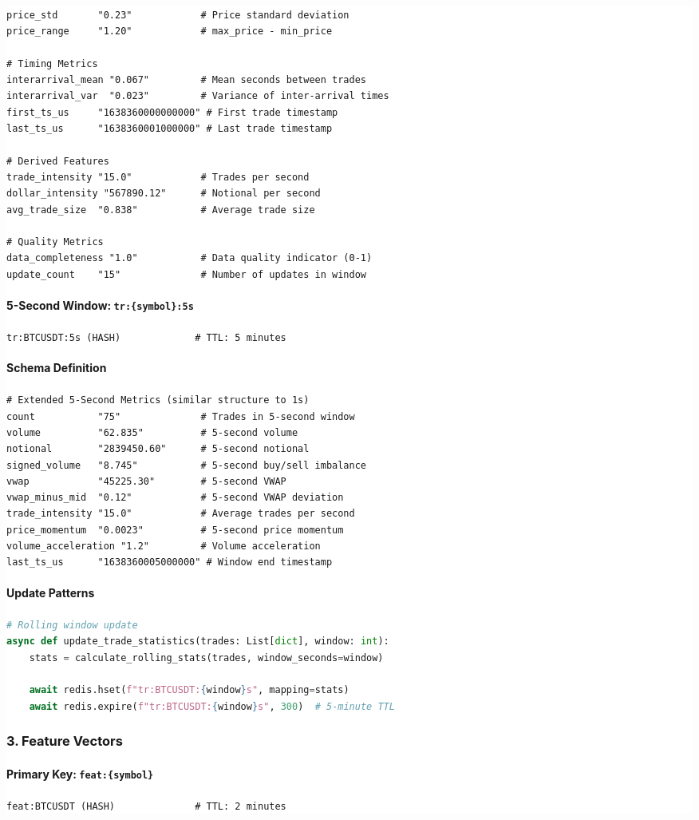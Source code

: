 ```redis
price_std       "0.23"            # Price standard deviation
price_range     "1.20"            # max_price - min_price

# Timing Metrics
interarrival_mean "0.067"         # Mean seconds between trades
interarrival_var  "0.023"         # Variance of inter-arrival times
first_ts_us     "1638360000000000" # First trade timestamp
last_ts_us      "1638360001000000" # Last trade timestamp

# Derived Features
trade_intensity "15.0"            # Trades per second
dollar_intensity "567890.12"      # Notional per second
avg_trade_size  "0.838"           # Average trade size

# Quality Metrics
data_completeness "1.0"           # Data quality indicator (0-1)
update_count    "15"              # Number of updates in window
```

#### 5-Second Window: `tr:{symbol}:5s`
```redis
tr:BTCUSDT:5s (HASH)             # TTL: 5 minutes
```

#### Schema Definition
```redis
# Extended 5-Second Metrics (similar structure to 1s)
count           "75"              # Trades in 5-second window
volume          "62.835"          # 5-second volume
notional        "2839450.60"      # 5-second notional
signed_volume   "8.745"           # 5-second buy/sell imbalance
vwap            "45225.30"        # 5-second VWAP
vwap_minus_mid  "0.12"            # 5-second VWAP deviation
trade_intensity "15.0"            # Average trades per second
price_momentum  "0.0023"          # 5-second price momentum
volume_acceleration "1.2"         # Volume acceleration
last_ts_us      "1638360005000000" # Window end timestamp
```

#### Update Patterns
```python
# Rolling window update
async def update_trade_statistics(trades: List[dict], window: int):
    stats = calculate_rolling_stats(trades, window_seconds=window)
    
    await redis.hset(f"tr:BTCUSDT:{window}s", mapping=stats)
    await redis.expire(f"tr:BTCUSDT:{window}s", 300)  # 5-minute TTL
```

### 3. Feature Vectors

#### Primary Key: `feat:{symbol}`
```redis
feat:BTCUSDT (HASH)              # TTL: 2 minutes
```
